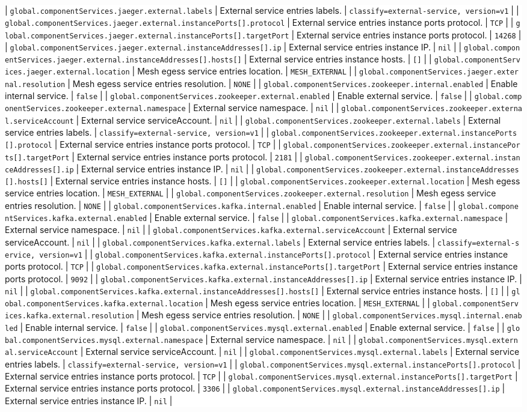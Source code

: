 | `global.componentServices.jaeger.external.labels` | External service entries labels. | `classify=external-service, version=v1` |
| `global.componentServices.jaeger.external.instancePorts[].protocol` | External service entries instance ports protocol. | `TCP` |
| `global.componentServices.jaeger.external.instancePorts[].targetPort` | External service entries instance ports protocol. | `14268` |
| `global.componentServices.jaeger.external.instanceAddresses[].ip` | External service entries instance IP. | `nil` |
| `global.componentServices.jaeger.external.instanceAddresses[].hosts[]` | External service entries instance hosts. | `[]` |
| `global.componentServices.jaeger.external.location` | Mesh egess service entries location. | `MESH_EXTERNAL` |
| `global.componentServices.jaeger.external.resolution` | Mesh egess service entries resolution. | `NONE` |
| `global.componentServices.zookeeper.internal.enabled` | Enable internal service. | `false` |
| `global.componentServices.zookeeper.external.enabled` | Enable external service. | `false` |
| `global.componentServices.zookeeper.external.namespace` | External service namespace. | `nil` |
| `global.componentServices.zookeeper.external.serviceAccount` | External service serviceAccount. | `nil` |
| `global.componentServices.zookeeper.external.labels` | External service entries labels. | `classify=external-service, version=v1` |
| `global.componentServices.zookeeper.external.instancePorts[].protocol` | External service entries instance ports protocol. | `TCP` |
| `global.componentServices.zookeeper.external.instancePorts[].targetPort` | External service entries instance ports protocol. | `2181` |
| `global.componentServices.zookeeper.external.instanceAddresses[].ip` | External service entries instance IP. | `nil` |
| `global.componentServices.zookeeper.external.instanceAddresses[].hosts[]` | External service entries instance hosts. | `[]` |
| `global.componentServices.zookeeper.external.location` | Mesh egess service entries location. | `MESH_EXTERNAL` |
| `global.componentServices.zookeeper.external.resolution` | Mesh egess service entries resolution. | `NONE` |
| `global.componentServices.kafka.internal.enabled` | Enable internal service. | `false` |
| `global.componentServices.kafka.external.enabled` | Enable external service. | `false` |
| `global.componentServices.kafka.external.namespace` | External service namespace. | `nil` |
| `global.componentServices.kafka.external.serviceAccount` | External service serviceAccount. | `nil` |
| `global.componentServices.kafka.external.labels` | External service entries labels. | `classify=external-service, version=v1` |
| `global.componentServices.kafka.external.instancePorts[].protocol` | External service entries instance ports protocol. | `TCP` |
| `global.componentServices.kafka.external.instancePorts[].targetPort` | External service entries instance ports protocol. | `9092` |
| `global.componentServices.kafka.external.instanceAddresses[].ip` | External service entries instance IP. | `nil` |
| `global.componentServices.kafka.external.instanceAddresses[].hosts[]` | External service entries instance hosts. | `[]` |
| `global.componentServices.kafka.external.location` | Mesh egess service entries location. | `MESH_EXTERNAL` |
| `global.componentServices.kafka.external.resolution` | Mesh egess service entries resolution. | `NONE` |
| `global.componentServices.mysql.internal.enabled` | Enable internal service. | `false` |
| `global.componentServices.mysql.external.enabled` | Enable external service. | `false` |
| `global.componentServices.mysql.external.namespace` | External service namespace. | `nil` |
| `global.componentServices.mysql.external.serviceAccount` | External service serviceAccount. | `nil` |
| `global.componentServices.mysql.external.labels` | External service entries labels. | `classify=external-service, version=v1` |
| `global.componentServices.mysql.external.instancePorts[].protocol` | External service entries instance ports protocol. | `TCP` |
| `global.componentServices.mysql.external.instancePorts[].targetPort` | External service entries instance ports protocol. | `3306` |
| `global.componentServices.mysql.external.instanceAddresses[].ip` | External service entries instance IP. | `nil` |